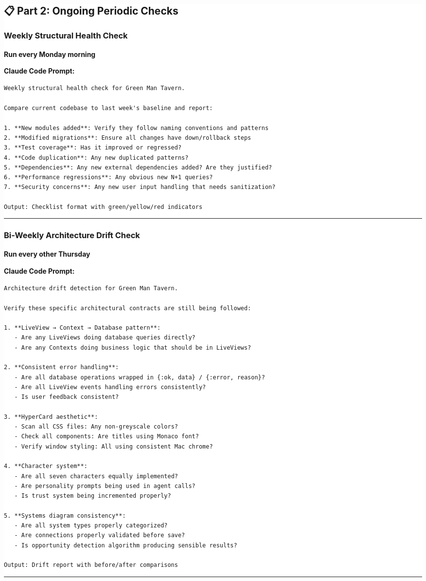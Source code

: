 
## 📋 Part 2: Ongoing Periodic Checks

### Weekly Structural Health Check

**Run every Monday morning**

**Claude Code Prompt:**

```
Weekly structural health check for Green Man Tavern.

Compare current codebase to last week's baseline and report:

1. **New modules added**: Verify they follow naming conventions and patterns
2. **Modified migrations**: Ensure all changes have down/rollback steps
3. **Test coverage**: Has it improved or regressed?
4. **Code duplication**: Any new duplicated patterns?
5. **Dependencies**: Any new external dependencies added? Are they justified?
6. **Performance regressions**: Any obvious new N+1 queries?
7. **Security concerns**: Any new user input handling that needs sanitization?

Output: Checklist format with green/yellow/red indicators
```

---

### Bi-Weekly Architecture Drift Check

**Run every other Thursday**

**Claude Code Prompt:**

```
Architecture drift detection for Green Man Tavern.

Verify these specific architectural contracts are still being followed:

1. **LiveView → Context → Database pattern**:
   - Are any LiveViews doing database queries directly?
   - Are any Contexts doing business logic that should be in LiveViews?

2. **Consistent error handling**:
   - Are all database operations wrapped in {:ok, data} / {:error, reason}?
   - Are all LiveView events handling errors consistently?
   - Is user feedback consistent?

3. **HyperCard aesthetic**:
   - Scan all CSS files: Any non-greyscale colors?
   - Check all components: Are titles using Monaco font?
   - Verify window styling: All using consistent Mac chrome?

4. **Character system**:
   - Are all seven characters equally implemented?
   - Are personality prompts being used in agent calls?
   - Is trust system being incremented properly?

5. **Systems diagram consistency**:
   - Are all system types properly categorized?
   - Are connections properly validated before save?
   - Is opportunity detection algorithm producing sensible results?

Output: Drift report with before/after comparisons
```

---